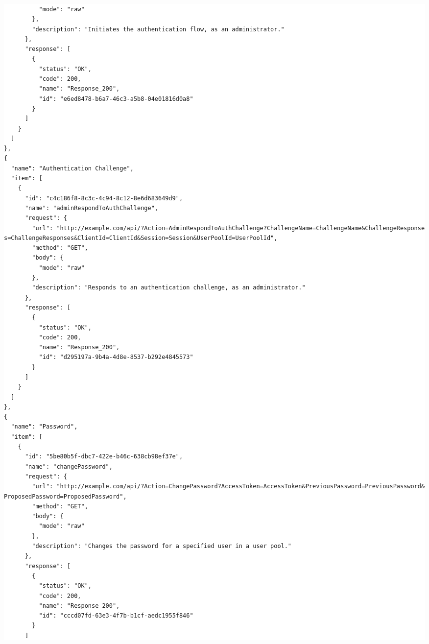               "mode": "raw"
            },
            "description": "Initiates the authentication flow, as an administrator."
          },
          "response": [
            {
              "status": "OK",
              "code": 200,
              "name": "Response_200",
              "id": "e6ed8478-b6a7-46c3-a5b8-04e01816d0a8"
            }
          ]
        }
      ]
    },
    {
      "name": "Authentication Challenge",
      "item": [
        {
          "id": "c4c186f8-8c3c-4c94-8c12-8e6d683649d9",
          "name": "adminRespondToAuthChallenge",
          "request": {
            "url": "http://example.com/api/?Action=AdminRespondToAuthChallenge?ChallengeName=ChallengeName&ChallengeResponses=ChallengeResponses&ClientId=ClientId&Session=Session&UserPoolId=UserPoolId",
            "method": "GET",
            "body": {
              "mode": "raw"
            },
            "description": "Responds to an authentication challenge, as an administrator."
          },
          "response": [
            {
              "status": "OK",
              "code": 200,
              "name": "Response_200",
              "id": "d295197a-9b4a-4d8e-8537-b292e4845573"
            }
          ]
        }
      ]
    },
    {
      "name": "Password",
      "item": [
        {
          "id": "5be80b5f-dbc7-422e-b46c-638cb98ef37e",
          "name": "changePassword",
          "request": {
            "url": "http://example.com/api/?Action=ChangePassword?AccessToken=AccessToken&PreviousPassword=PreviousPassword&ProposedPassword=ProposedPassword",
            "method": "GET",
            "body": {
              "mode": "raw"
            },
            "description": "Changes the password for a specified user in a user pool."
          },
          "response": [
            {
              "status": "OK",
              "code": 200,
              "name": "Response_200",
              "id": "cccd07fd-63e3-4f7b-b1cf-aedc1955f846"
            }
          ]